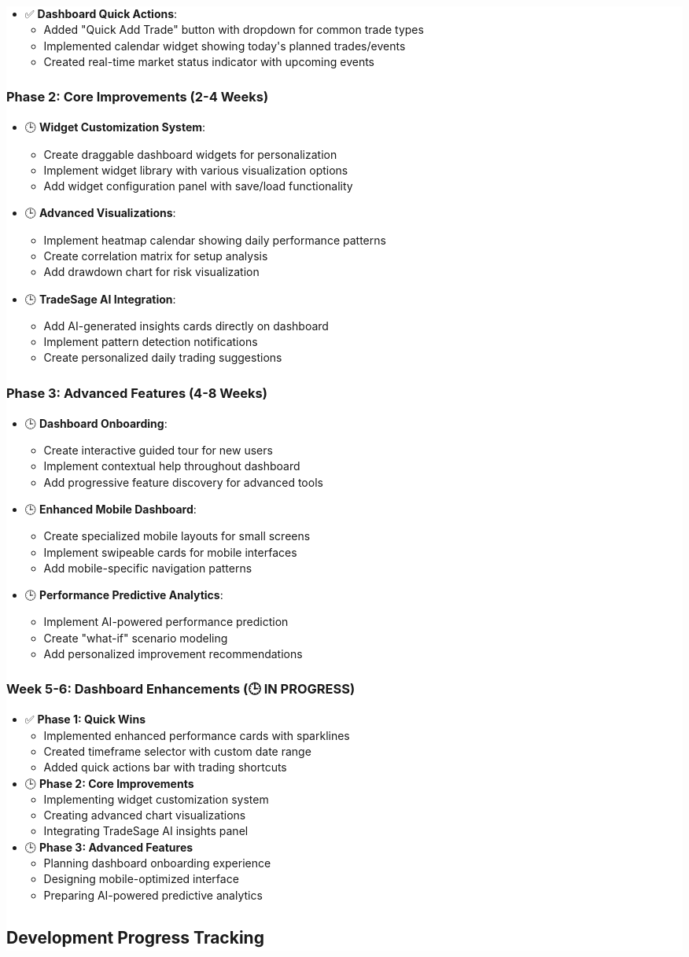 - ✅ **Dashboard Quick Actions**:
  - Added "Quick Add Trade" button with dropdown for common trade types
  - Implemented calendar widget showing today's planned trades/events
  - Created real-time market status indicator with upcoming events

### Phase 2: Core Improvements (2-4 Weeks)
- 🕒 **Widget Customization System**:
  - Create draggable dashboard widgets for personalization
  - Implement widget library with various visualization options
  - Add widget configuration panel with save/load functionality

- 🕒 **Advanced Visualizations**:
  - Implement heatmap calendar showing daily performance patterns
  - Create correlation matrix for setup analysis
  - Add drawdown chart for risk visualization

- 🕒 **TradeSage AI Integration**:
  - Add AI-generated insights cards directly on dashboard
  - Implement pattern detection notifications
  - Create personalized daily trading suggestions

### Phase 3: Advanced Features (4-8 Weeks)
- 🕒 **Dashboard Onboarding**:
  - Create interactive guided tour for new users
  - Implement contextual help throughout dashboard
  - Add progressive feature discovery for advanced tools

- 🕒 **Enhanced Mobile Dashboard**:
  - Create specialized mobile layouts for small screens
  - Implement swipeable cards for mobile interfaces
  - Add mobile-specific navigation patterns

- 🕒 **Performance Predictive Analytics**:
  - Implement AI-powered performance prediction
  - Create "what-if" scenario modeling
  - Add personalized improvement recommendations

### Week 5-6: Dashboard Enhancements (🕒 IN PROGRESS)
- ✅ **Phase 1: Quick Wins**
  - Implemented enhanced performance cards with sparklines
  - Created timeframe selector with custom date range
  - Added quick actions bar with trading shortcuts
- 🕒 **Phase 2: Core Improvements**
  - Implementing widget customization system
  - Creating advanced chart visualizations
  - Integrating TradeSage AI insights panel
- 🕒 **Phase 3: Advanced Features**
  - Planning dashboard onboarding experience
  - Designing mobile-optimized interface
  - Preparing AI-powered predictive analytics

## Development Progress Tracking
